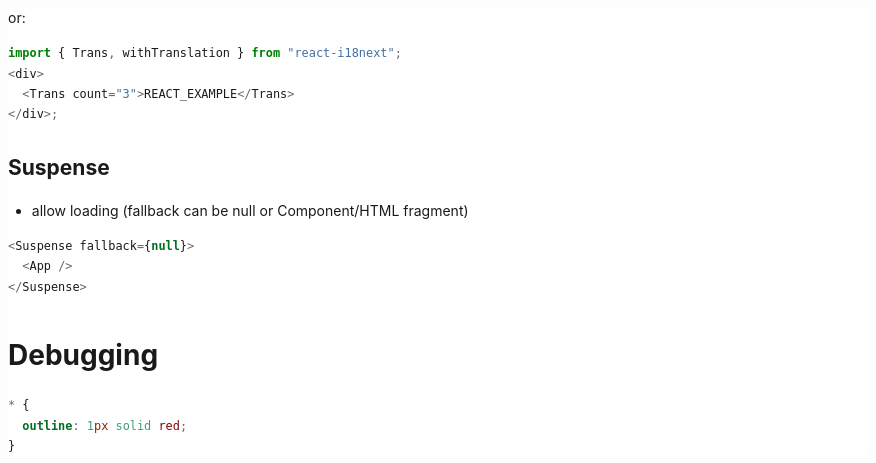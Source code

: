 or:

```js
import { Trans, withTranslation } from "react-i18next";
<div>
  <Trans count="3">REACT_EXAMPLE</Trans>
</div>;
```

## Suspense

- allow loading (fallback can be null or Component/HTML fragment)

```js
<Suspense fallback={null}>
  <App />
</Suspense>
```

# Debugging

```css
* {
  outline: 1px solid red;
}
```
